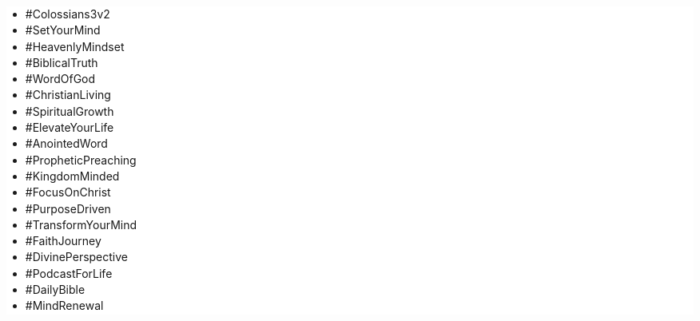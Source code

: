 *   #Colossians3v2
*   #SetYourMind
*   #HeavenlyMindset
*   #BiblicalTruth
*   #WordOfGod
*   #ChristianLiving
*   #SpiritualGrowth
*   #ElevateYourLife
*   #AnointedWord
*   #PropheticPreaching
*   #KingdomMinded
*   #FocusOnChrist
*   #PurposeDriven
*   #TransformYourMind
*   #FaithJourney
*   #DivinePerspective
*   #PodcastForLife
*   #DailyBible
*   #MindRenewal